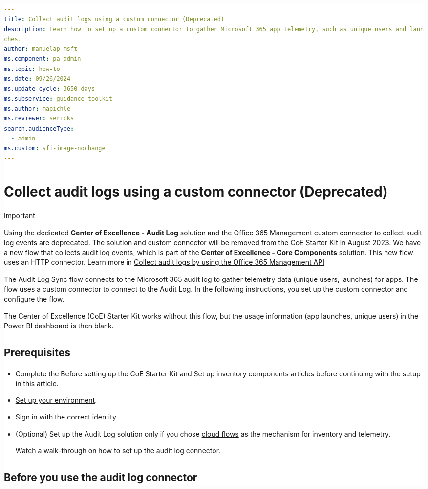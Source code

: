 ```yaml
---
title: Collect audit logs using a custom connector (Deprecated)
description: Learn how to set up a custom connector to gather Microsoft 365 app telemetry, such as unique users and launches.
author: manuelap-msft
ms.component: pa-admin
ms.topic: how-to
ms.date: 09/26/2024
ms.update-cycle: 3650-days
ms.subservice: guidance-toolkit
ms.author: mapichle
ms.reviewer: sericks
search.audienceType: 
  - admin
ms.custom: sfi-image-nochange
---
```


# Collect audit logs using a custom connector (Deprecated)

> [!IMPORTANT]
> Using the dedicated **Center of Excellence - Audit Log** solution and the Office 365 Management custom connector to collect audit log events are deprecated. The solution and custom connector will be removed from the CoE Starter Kit in August 2023.
> We have a new flow that collects audit log events, which is part of the **Center of Excellence - Core Components** solution. This new flow uses an HTTP connector. Learn more in [Collect audit logs by using the Office 365 Management API](setup-auditlog-http.md)

The Audit Log Sync flow connects to the Microsoft 365 audit log to gather telemetry data (unique users, launches) for apps. The flow uses a custom connector to connect to the Audit Log. In the following instructions, you set up the custom connector and configure the flow.

The Center of Excellence (CoE) Starter Kit works without this flow, but the usage information (app launches, unique users) in the Power BI dashboard is then blank.

## Prerequisites

- Complete the [Before setting up the CoE Starter Kit](setup.md) and [Set up inventory components](setup-core-components.md) articles before continuing with the setup in this article.
- [Set up your environment](setup.md#create-your-environments).
- Sign in with the [correct identity](setup.md#which-identity-should-i-use-to-install-the-coe-starter-kit).
- (Optional) Set up the Audit Log solution only if you chose [cloud flows](setup.md#what-data-source-should-i-use-for-my-power-platform-inventory) as the mechanism for inventory and telemetry.

  [Watch a walk-through](https://www.youtube.com/watch?v=Lsooi7xp6eA&list=PLi9EhCY4z99W5kzaPK1np6sv6AzMQDsXG&index=1&t=1360s) on how to set up the audit log connector.

## Before you use the audit log connector
